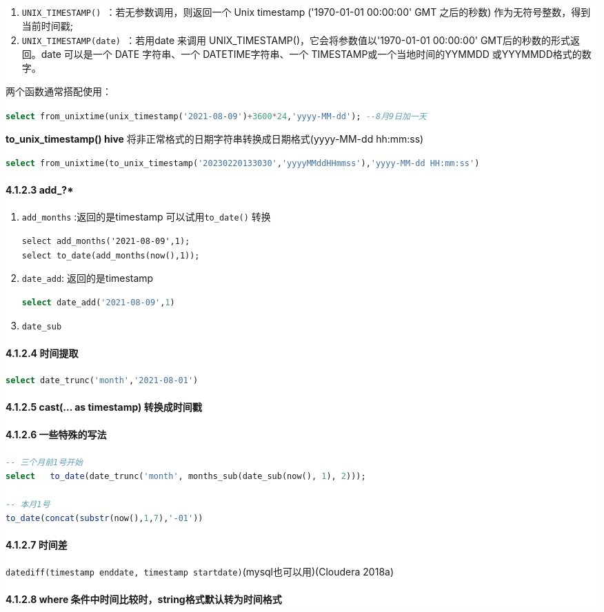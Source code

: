 1. `UNIX_TIMESTAMP() `：若无参数调用，则返回一个 Unix timestamp ('1970-01-01 00:00:00' GMT 之后的秒数) 作为无符号整数，得到当前时间戳;
2. `UNIX_TIMESTAMP(date) `：若用date 来调用 UNIX_TIMESTAMP()，它会将参数值以'1970-01-01 00:00:00' GMT后的秒数的形式返回。date 可以是一个 DATE 字符串、一个 DATETIME字符串、一个 TIMESTAMP或一个当地时间的YYMMDD 或YYYMMDD格式的数字。

两个函数通常搭配使用：

```sql
select from_unixtime(unix_timestamp('2021-08-09')+3600*24,'yyyy-MM-dd'); --8月9日加一天
```

**to_unix_timestamp() hive**
将非正常格式的日期字符串转换成日期格式(yyyy-MM-dd hh:mm:ss)

```sql
select from_unixtime(to_unix_timestamp('20230220133030','yyyyMMddHHmmss'),'yyyy-MM-dd HH:mm:ss')
```




#### 4.1.2.3 add_?*

1. `add_months` :返回的是timestamp 可以试用`to_date()` 转换 

   ```sq
   select add_months('2021-08-09',1);
   select to_date(add_months(now(),1));
   ```

2. `date_add`: 返回的是timestamp 

   ```sql
   select date_add('2021-08-09',1)
   ```

3. `date_sub` 

#### 4.1.2.4 时间提取

```sql
select date_trunc('month','2021-08-01')
```

#### 4.1.2.5 cast(... as timestamp) 转换成时间戳

#### 4.1.2.6 一些特殊的写法

```sql
-- 三个月前1号开始
select   to_date(date_trunc('month', months_sub(date_sub(now(), 1), 2)));

-- 本月1号
to_date(concat(substr(now(),1,7),'-01'))
```

#### 4.1.2.7 时间差

`datediff(timestamp enddate, timestamp startdate)`(mysql也可以用)(Cloudera 2018a)

#### 4.1.2.8 where 条件中时间比较时，string格式默认转为时间格式
